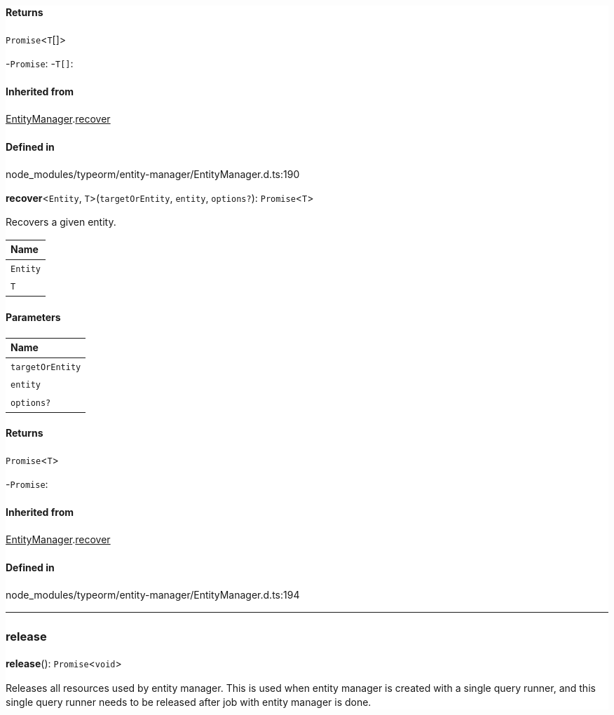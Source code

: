 #### Returns

`Promise`<`T`[]\>

-`Promise`: 
	-`T[]`: 

#### Inherited from

[EntityManager](EntityManager.md).[recover](EntityManager.md#recover)

#### Defined in

node_modules/typeorm/entity-manager/EntityManager.d.ts:190

**recover**<`Entity`, `T`\>(`targetOrEntity`, `entity`, `options?`): `Promise`<`T`\>

Recovers a given entity.

| Name |
| :------ |
| `Entity` | `object` |
| `T` | `object` |

#### Parameters

| Name |
| :------ |
| `targetOrEntity` | [`EntityTarget`](../index.md#entitytarget)<`Entity`\> |
| `entity` | `T` |
| `options?` | [`SaveOptions`](../interfaces/SaveOptions.md) |

#### Returns

`Promise`<`T`\>

-`Promise`: 

#### Inherited from

[EntityManager](EntityManager.md).[recover](EntityManager.md#recover)

#### Defined in

node_modules/typeorm/entity-manager/EntityManager.d.ts:194

___

### release

**release**(): `Promise`<`void`\>

Releases all resources used by entity manager.
This is used when entity manager is created with a single query runner,
and this single query runner needs to be released after job with entity manager is done.
